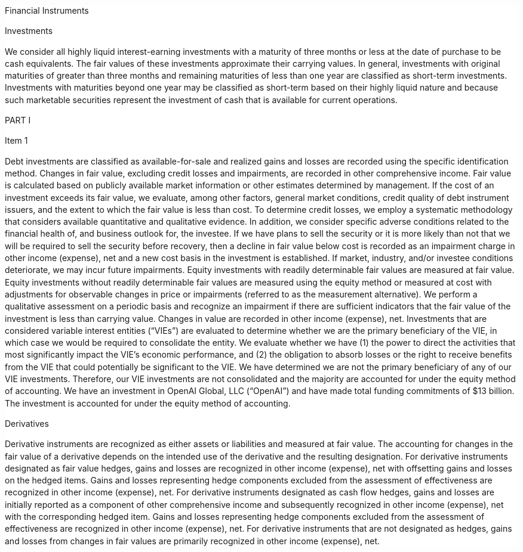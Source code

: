 
Financial Instruments


Investments

We consider all highly liquid interest-earning investments with a maturity of three months or less at the date of purchase to be cash equivalents. The fair values of these investments approximate their carrying values. In general, investments with original maturities of greater than three months and remaining maturities of less than one year are classified as short-term investments. Investments with maturities beyond one year may be classified as short-term based on their highly liquid nature and because such marketable securities represent the investment of cash that is available for current operations.




PART I


Item 1


Debt investments are classified as available-for-sale and realized gains and losses are recorded using the specific identification method. Changes in fair value, excluding credit losses and impairments, are recorded in other comprehensive income. Fair value is calculated based on publicly available market information or other estimates determined by management. If the cost of an investment exceeds its fair value, we evaluate, among other factors, general market conditions, credit quality of debt instrument issuers, and the extent to which the fair value is less than cost. To determine credit losses, we employ a systematic methodology that considers available quantitative and qualitative evidence. In addition, we consider specific adverse conditions related to the financial health of, and business outlook for, the investee. If we have plans to sell the security or it is more likely than not that we will be required to sell the security before recovery, then a decline in fair value below cost is recorded as an impairment charge in other income (expense), net and a new cost basis in the investment is established. If market, industry, and/or investee conditions deteriorate, we may incur future impairments.
Equity investments with readily determinable fair values are measured at fair value. Equity investments without readily determinable fair values are measured using the equity method or measured at cost with adjustments for observable changes in price or impairments (referred to as the measurement alternative). We perform a qualitative assessment on a periodic basis and recognize an impairment if there are sufficient indicators that the fair value of the investment is less than carrying value. Changes in value are recorded in other income (expense), net.
Investments that are considered variable interest entities (“VIEs”) are evaluated to determine whether we are the primary beneficiary of the VIE, in which case we would be required to consolidate the entity. We evaluate whether we have (1) the power to direct the activities that most significantly impact the VIE’s economic performance, and (2) the obligation to absorb losses or the right to receive benefits from the VIE that could potentially be significant to the VIE. We have determined we are not the primary beneficiary of any of our VIE investments. Therefore, our VIE investments are not consolidated and the majority are accounted for under the equity method of accounting. We have an investment in OpenAI Global, LLC (“OpenAI”) and have made total funding commitments of $13 billion. The investment is accounted for under the equity method of accounting.


Derivatives

Derivative instruments are recognized as either assets or liabilities and measured at fair value. The accounting for changes in the fair value of a derivative depends on the intended use of the derivative and the resulting designation.
For derivative instruments designated as fair value hedges, gains and losses are recognized in other income (expense), net with offsetting gains and losses on the hedged items. Gains and losses representing hedge components excluded from the assessment of effectiveness are recognized in other income (expense), net.
For derivative instruments designated as cash flow hedges, gains and losses are initially reported as a component of other comprehensive income and subsequently recognized in other income (expense), net with the corresponding hedged item. Gains and losses representing hedge components excluded from the assessment of effectiveness are recognized in other income (expense), net.
For derivative instruments that are not designated as hedges, gains and losses from changes in fair values are primarily recognized in other income (expense), net.
